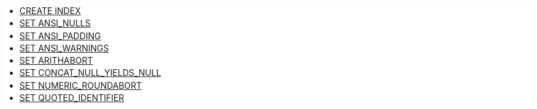 - [CREATE INDEX](../../t-sql/statements/create-index-transact-sql.md)
- [SET ANSI_NULLS](../../t-sql/statements/set-ansi-nulls-transact-sql.md)
- [SET ANSI_PADDING](../../t-sql/statements/set-ansi-padding-transact-sql.md)
- [SET ANSI_WARNINGS](../../t-sql/statements/set-ansi-warnings-transact-sql.md)
- [SET ARITHABORT](../../t-sql/statements/set-arithabort-transact-sql.md)
- [SET CONCAT_NULL_YIELDS_NULL](../../t-sql/statements/set-concat-null-yields-null-transact-sql.md)
- [SET NUMERIC_ROUNDABORT](../../t-sql/statements/set-numeric-roundabort-transact-sql.md)
- [SET QUOTED_IDENTIFIER](../../t-sql/statements/set-quoted-identifier-transact-sql.md)

